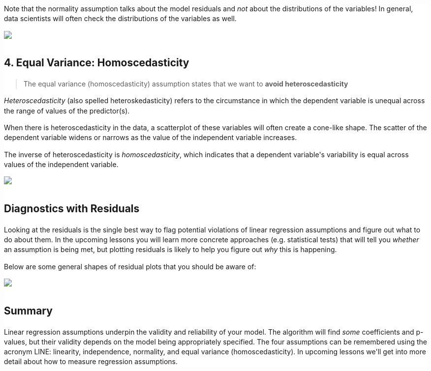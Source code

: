 Note that the normality assumption talks about the model residuals and _not_ about the distributions of the variables! In general, data scientists will often check the distributions of the variables as well.

<img src="images/inhouse_histo.png" width="800">

## 4. Equal Variance: Homoscedasticity 

> The equal variance (homoscedasticity) assumption states that we want to **avoid heteroscedasticity**

_Heteroscedasticity_ (also spelled heteroskedasticity) refers to the circumstance in which the dependent variable is unequal across the range of values of the predictor(s).

When there is heteroscedasticity in the data, a scatterplot of these variables will often create a cone-like shape. The scatter of the dependent variable widens or narrows as the value of the independent variable increases. 

The inverse of heteroscedasticity is _homoscedasticity_, which indicates that a dependent variable's variability is equal across values of the independent variable.

<img src="images/homo_2.png" width="700">

## Diagnostics with Residuals

Looking at the residuals is the single best way to flag potential violations of linear regression assumptions and figure out what to do about them. In the upcoming lessons you will learn more concrete approaches (e.g. statistical tests) that will tell you _whether_ an assumption is being met, but plotting residuals is likely to help you figure out _why_ this is happening.

Below are some general shapes of residual plots that you should be aware of:

<img src="images/prob_2.png" width="700">

## Summary 

Linear regression assumptions underpin the validity and reliability of your model. The algorithm will find _some_ coefficients and p-values, but their validity depends on the model being appropriately specified. The four assumptions can be remembered using the acronym LINE: linearity, independence, normality, and equal variance (homoscedasticity). In upcoming lessons we'll get into more detail about how to measure regression assumptions.
